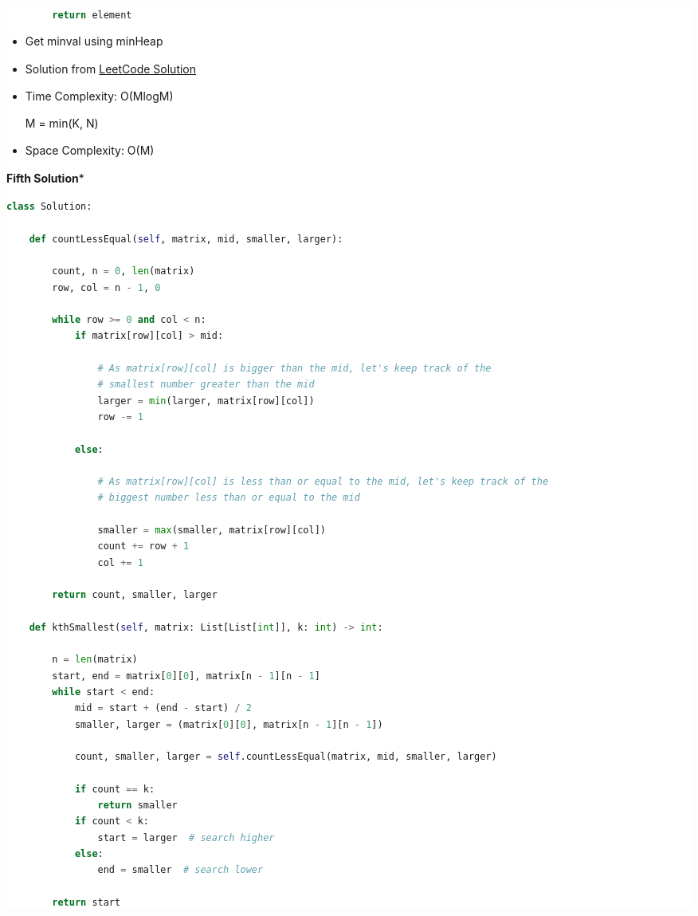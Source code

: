 ```python
        return element
```

* Get minval using minHeap
* Solution from [LeetCode Solution](https://leetcode.com/problems/kth-smallest-element-in-a-sorted-matrix/solution/)

* Time Complexity: O(MlogM)

  M = min(K, N)

* Space Complexity: O(M)

**Fifth Solution***

```python
class Solution:
    
    def countLessEqual(self, matrix, mid, smaller, larger):
        
        count, n = 0, len(matrix)
        row, col = n - 1, 0
        
        while row >= 0 and col < n:
            if matrix[row][col] > mid:
               
                # As matrix[row][col] is bigger than the mid, let's keep track of the
                # smallest number greater than the mid
                larger = min(larger, matrix[row][col])
                row -= 1
                
            else:
                
                # As matrix[row][col] is less than or equal to the mid, let's keep track of the
                # biggest number less than or equal to the mid
                
                smaller = max(smaller, matrix[row][col])
                count += row + 1
                col += 1

        return count, smaller, larger
    
    def kthSmallest(self, matrix: List[List[int]], k: int) -> int:
        
        n = len(matrix)
        start, end = matrix[0][0], matrix[n - 1][n - 1]
        while start < end:
            mid = start + (end - start) / 2
            smaller, larger = (matrix[0][0], matrix[n - 1][n - 1])

            count, smaller, larger = self.countLessEqual(matrix, mid, smaller, larger)

            if count == k:
                return smaller
            if count < k:
                start = larger  # search higher
            else:
                end = smaller  # search lower

        return start
```
